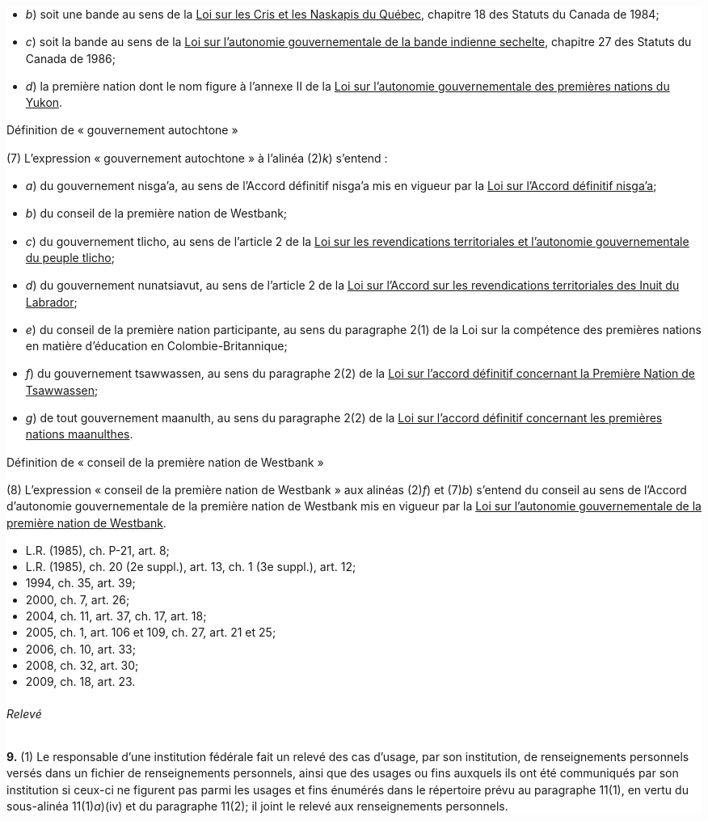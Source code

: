   * _b_) soit une bande au sens de la [Loi sur les Cris et les Naskapis du Québec](/canada/fra/lois/C/C-45.7.md), chapitre 18 des Statuts du Canada de 1984;

  * _c_) soit la bande au sens de la [Loi sur l’autonomie gouvernementale de la bande indienne sechelte](/canada/fra/lois/S/S-6.6.md), chapitre 27 des Statuts du Canada de 1986;

  * _d_) la première nation dont le nom figure à l’annexe II de la [Loi sur l’autonomie gouvernementale des premières nations du Yukon](/canada/fra/lois/Y/Y-2.6.md).

Définition de « gouvernement autochtone »

(7) L’expression « gouvernement autoch­tone » à l’alinéa (2)_k_) s’entend :

  * _a_) du gouvernement nisga’a, au sens de l’Accord définitif nisga’a mis en vigueur par la [Loi sur l’Accord définitif nisga’a](/canada/fra/lois/N/N-23.3.md);

  * _b_) du conseil de la première nation de Westbank;

  * _c_) du gouvernement tlicho, au sens de l’article 2 de la [Loi sur les revendications territoriales et l’autonomie gouvernementale du peuple tlicho](/canada/fra/lois/T/T-11.3.md);

  * _d_) du gouvernement nunatsiavut, au sens de l’article 2 de la [Loi sur l’Accord sur les revendications territoriales des Inuit du Labrador](/canada/fra/lois/L/L-4.3.md);

  * _e_) du conseil de la première nation participante, au sens du paragraphe 2(1) de la Loi sur la compétence des premières nations en matière d’éducation en Colombie-Britannique;

  * _f_) du gouvernement tsawwassen, au sens du paragraphe 2(2) de la [Loi sur l’accord définitif concernant la Première Nation de Tsawwassen](/canada/fra/lois/T/T-21.5.md);

  * _g_) de tout gouvernement maanulth, au sens du paragraphe 2(2) de la [Loi sur l’accord définitif concernant les premières nations maanulthes](/canada/fra/lois/M/M-0.55.md).

Définition de « conseil de la première nation de Westbank »

(8) L’expression « conseil de la première nation de Westbank » aux alinéas (2)_f_) et (7)_b_) s’entend du conseil au sens de l’Accord d’autonomie gouvernementale de la première nation de Westbank mis en vigueur par la [Loi sur l’autonomie gouvernementale de la première nation de Westbank](/canada/fra/lois/W/W-6.2.md).

  * L.R. (1985), ch. P-21, art. 8;
  * L.R. (1985), ch. 20 (2e suppl.), art. 13, ch. 1 (3e suppl.), art. 12;
  * 1994, ch. 35, art. 39;
  * 2000, ch. 7, art. 26;
  * 2004, ch. 11, art. 37, ch. 17, art. 18;
  * 2005, ch. 1, art. 106 et 109, ch. 27, art. 21 et 25;
  * 2006, ch. 10, art. 33;
  * 2008, ch. 32, art. 30;
  * 2009, ch. 18, art. 23.

###### Relevé

**9.** (1) Le responsable d’une institution fédérale fait un relevé des cas d’usage, par son institution, de renseignements personnels versés dans un fichier de renseignements personnels, ainsi que des usages ou fins auxquels ils ont été communiqués par son institution si ceux-ci ne figurent pas parmi les usages et fins énumérés dans le répertoire prévu au paragraphe 11(1), en vertu du sous-alinéa 11(1)_a_)(iv) et du paragraphe 11(2); il joint le relevé aux renseignements personnels.
